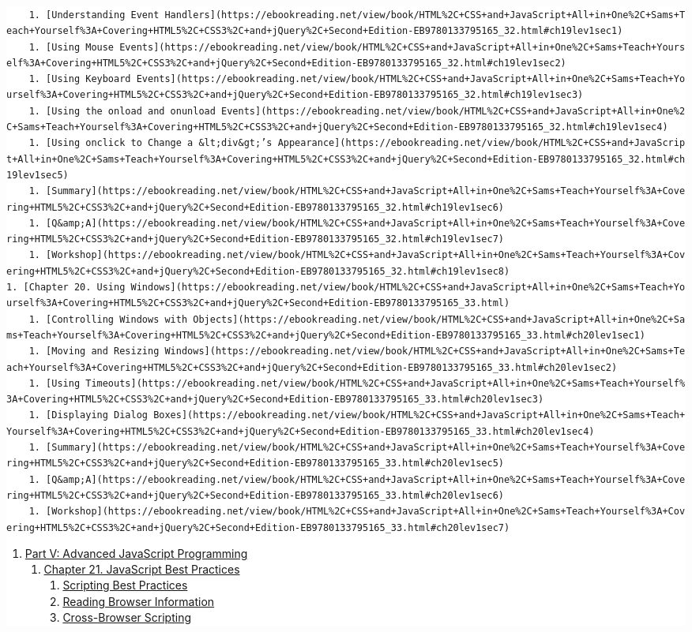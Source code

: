         1. [Understanding Event Handlers](https://ebookreading.net/view/book/HTML%2C+CSS+and+JavaScript+All+in+One%2C+Sams+Teach+Yourself%3A+Covering+HTML5%2C+CSS3%2C+and+jQuery%2C+Second+Edition-EB9780133795165_32.html#ch19lev1sec1)
        1. [Using Mouse Events](https://ebookreading.net/view/book/HTML%2C+CSS+and+JavaScript+All+in+One%2C+Sams+Teach+Yourself%3A+Covering+HTML5%2C+CSS3%2C+and+jQuery%2C+Second+Edition-EB9780133795165_32.html#ch19lev1sec2)
        1. [Using Keyboard Events](https://ebookreading.net/view/book/HTML%2C+CSS+and+JavaScript+All+in+One%2C+Sams+Teach+Yourself%3A+Covering+HTML5%2C+CSS3%2C+and+jQuery%2C+Second+Edition-EB9780133795165_32.html#ch19lev1sec3)
        1. [Using the onload and onunload Events](https://ebookreading.net/view/book/HTML%2C+CSS+and+JavaScript+All+in+One%2C+Sams+Teach+Yourself%3A+Covering+HTML5%2C+CSS3%2C+and+jQuery%2C+Second+Edition-EB9780133795165_32.html#ch19lev1sec4)
        1. [Using onclick to Change a &lt;div&gt;’s Appearance](https://ebookreading.net/view/book/HTML%2C+CSS+and+JavaScript+All+in+One%2C+Sams+Teach+Yourself%3A+Covering+HTML5%2C+CSS3%2C+and+jQuery%2C+Second+Edition-EB9780133795165_32.html#ch19lev1sec5)
        1. [Summary](https://ebookreading.net/view/book/HTML%2C+CSS+and+JavaScript+All+in+One%2C+Sams+Teach+Yourself%3A+Covering+HTML5%2C+CSS3%2C+and+jQuery%2C+Second+Edition-EB9780133795165_32.html#ch19lev1sec6)
        1. [Q&amp;A](https://ebookreading.net/view/book/HTML%2C+CSS+and+JavaScript+All+in+One%2C+Sams+Teach+Yourself%3A+Covering+HTML5%2C+CSS3%2C+and+jQuery%2C+Second+Edition-EB9780133795165_32.html#ch19lev1sec7)
        1. [Workshop](https://ebookreading.net/view/book/HTML%2C+CSS+and+JavaScript+All+in+One%2C+Sams+Teach+Yourself%3A+Covering+HTML5%2C+CSS3%2C+and+jQuery%2C+Second+Edition-EB9780133795165_32.html#ch19lev1sec8)
    1. [Chapter 20. Using Windows](https://ebookreading.net/view/book/HTML%2C+CSS+and+JavaScript+All+in+One%2C+Sams+Teach+Yourself%3A+Covering+HTML5%2C+CSS3%2C+and+jQuery%2C+Second+Edition-EB9780133795165_33.html)
        1. [Controlling Windows with Objects](https://ebookreading.net/view/book/HTML%2C+CSS+and+JavaScript+All+in+One%2C+Sams+Teach+Yourself%3A+Covering+HTML5%2C+CSS3%2C+and+jQuery%2C+Second+Edition-EB9780133795165_33.html#ch20lev1sec1)
        1. [Moving and Resizing Windows](https://ebookreading.net/view/book/HTML%2C+CSS+and+JavaScript+All+in+One%2C+Sams+Teach+Yourself%3A+Covering+HTML5%2C+CSS3%2C+and+jQuery%2C+Second+Edition-EB9780133795165_33.html#ch20lev1sec2)
        1. [Using Timeouts](https://ebookreading.net/view/book/HTML%2C+CSS+and+JavaScript+All+in+One%2C+Sams+Teach+Yourself%3A+Covering+HTML5%2C+CSS3%2C+and+jQuery%2C+Second+Edition-EB9780133795165_33.html#ch20lev1sec3)
        1. [Displaying Dialog Boxes](https://ebookreading.net/view/book/HTML%2C+CSS+and+JavaScript+All+in+One%2C+Sams+Teach+Yourself%3A+Covering+HTML5%2C+CSS3%2C+and+jQuery%2C+Second+Edition-EB9780133795165_33.html#ch20lev1sec4)
        1. [Summary](https://ebookreading.net/view/book/HTML%2C+CSS+and+JavaScript+All+in+One%2C+Sams+Teach+Yourself%3A+Covering+HTML5%2C+CSS3%2C+and+jQuery%2C+Second+Edition-EB9780133795165_33.html#ch20lev1sec5)
        1. [Q&amp;A](https://ebookreading.net/view/book/HTML%2C+CSS+and+JavaScript+All+in+One%2C+Sams+Teach+Yourself%3A+Covering+HTML5%2C+CSS3%2C+and+jQuery%2C+Second+Edition-EB9780133795165_33.html#ch20lev1sec6)
        1. [Workshop](https://ebookreading.net/view/book/HTML%2C+CSS+and+JavaScript+All+in+One%2C+Sams+Teach+Yourself%3A+Covering+HTML5%2C+CSS3%2C+and+jQuery%2C+Second+Edition-EB9780133795165_33.html#ch20lev1sec7)
1. [Part V: Advanced JavaScript Programming](https://ebookreading.net/view/book/HTML%2C+CSS+and+JavaScript+All+in+One%2C+Sams+Teach+Yourself%3A+Covering+HTML5%2C+CSS3%2C+and+jQuery%2C+Second+Edition-EB9780133795165_34.html)
    1. [Chapter 21. JavaScript Best Practices](https://ebookreading.net/view/book/HTML%2C+CSS+and+JavaScript+All+in+One%2C+Sams+Teach+Yourself%3A+Covering+HTML5%2C+CSS3%2C+and+jQuery%2C+Second+Edition-EB9780133795165_35.html)
        1. [Scripting Best Practices](https://ebookreading.net/view/book/HTML%2C+CSS+and+JavaScript+All+in+One%2C+Sams+Teach+Yourself%3A+Covering+HTML5%2C+CSS3%2C+and+jQuery%2C+Second+Edition-EB9780133795165_35.html#ch21lev1sec1)
        1. [Reading Browser Information](https://ebookreading.net/view/book/HTML%2C+CSS+and+JavaScript+All+in+One%2C+Sams+Teach+Yourself%3A+Covering+HTML5%2C+CSS3%2C+and+jQuery%2C+Second+Edition-EB9780133795165_35.html#ch21lev1sec2)
        1. [Cross-Browser Scripting](https://ebookreading.net/view/book/HTML%2C+CSS+and+JavaScript+All+in+One%2C+Sams+Teach+Yourself%3A+Covering+HTML5%2C+CSS3%2C+and+jQuery%2C+Second+Edition-EB9780133795165_35.html#ch21lev1sec3)